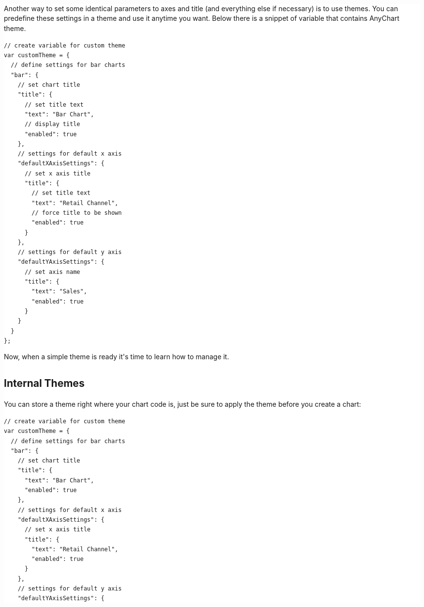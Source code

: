 Another way to set some identical parameters to axes and title (and everything else if necessary) is to use themes. You can predefine these settings in a theme and use it anytime you want. Below there is a snippet of variable that contains AnyChart theme.

```
// create variable for custom theme
var customTheme = {
  // define settings for bar charts
  "bar": {
    // set chart title
    "title": {
      // set title text
      "text": "Bar Chart",
      // display title
      "enabled": true
    },
    // settings for default x axis
    "defaultXAxisSettings": {
      // set x axis title
      "title": {
        // set title text
        "text": "Retail Channel",
        // force title to be shown
        "enabled": true
      }
    },
    // settings for default y axis
    "defaultYAxisSettings": {
      // set axis name
      "title": {
        "text": "Sales",
        "enabled": true
      }
    }
  }
};
```

Now, when a simple theme is ready it's time to learn how to manage it.

## Internal Themes

You can store a theme right where your chart code is, just be sure to apply the theme before you create a chart:

```
// create variable for custom theme
var customTheme = {
  // define settings for bar charts
  "bar": {
    // set chart title
    "title": {
      "text": "Bar Chart",
      "enabled": true
    },
    // settings for default x axis
    "defaultXAxisSettings": {
      // set x axis title
      "title": {
        "text": "Retail Channel",
        "enabled": true
      }
    },
    // settings for default y axis
    "defaultYAxisSettings": {
```